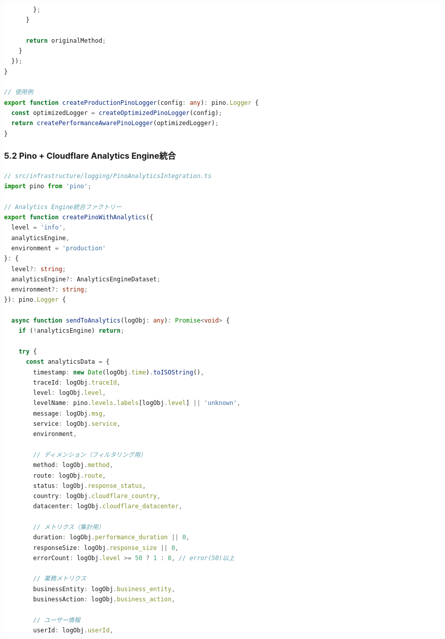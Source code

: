 ```typescript
        };
      }
      
      return originalMethod;
    }
  });
}

// 使用例
export function createProductionPinoLogger(config: any): pino.Logger {
  const optimizedLogger = createOptimizedPinoLogger(config);
  return createPerformanceAwarePinoLogger(optimizedLogger);
}
```

### 5.2 Pino + Cloudflare Analytics Engine統合

```typescript
// src/infrastructure/logging/PinoAnalyticsIntegration.ts
import pino from 'pino';

// Analytics Engine統合ファクトリー
export function createPinoWithAnalytics({
  level = 'info',
  analyticsEngine,
  environment = 'production'
}: {
  level?: string;
  analyticsEngine?: AnalyticsEngineDataset;
  environment?: string;
}): pino.Logger {
  
  async function sendToAnalytics(logObj: any): Promise<void> {
    if (!analyticsEngine) return;
    
    try {
      const analyticsData = {
        timestamp: new Date(logObj.time).toISOString(),
        traceId: logObj.traceId,
        level: logObj.level,
        levelName: pino.levels.labels[logObj.level] || 'unknown',
        message: logObj.msg,
        service: logObj.service,
        environment,
        
        // ディメンション（フィルタリング用）
        method: logObj.method,
        route: logObj.route,
        status: logObj.response_status,
        country: logObj.cloudflare_country,
        datacenter: logObj.cloudflare_datacenter,
        
        // メトリクス（集計用）
        duration: logObj.performance_duration || 0,
        responseSize: logObj.response_size || 0,
        errorCount: logObj.level >= 50 ? 1 : 0, // error(50)以上
        
        // 業務メトリクス
        businessEntity: logObj.business_entity,
        businessAction: logObj.business_action,
        
        // ユーザー情報
        userId: logObj.userId,
```

  [key: string]: any;
